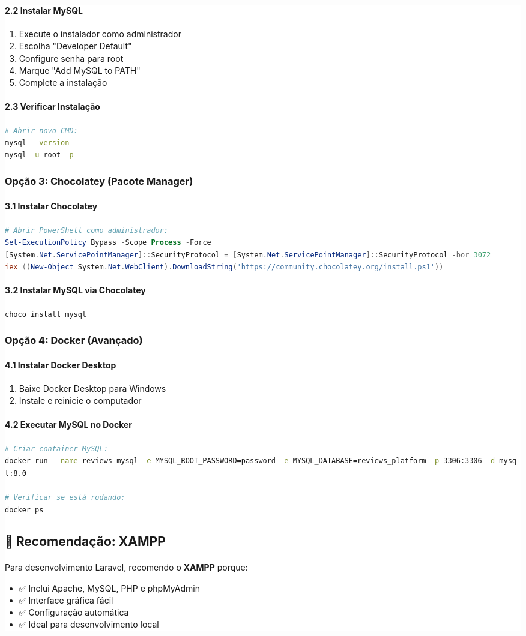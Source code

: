 #### 2.2 Instalar MySQL
1. Execute o instalador como administrador
2. Escolha "Developer Default"
3. Configure senha para root
4. Marque "Add MySQL to PATH"
5. Complete a instalação

#### 2.3 Verificar Instalação
```bash
# Abrir novo CMD:
mysql --version
mysql -u root -p
```

### **Opção 3: Chocolatey (Pacote Manager)**

#### 3.1 Instalar Chocolatey
```powershell
# Abrir PowerShell como administrador:
Set-ExecutionPolicy Bypass -Scope Process -Force
[System.Net.ServicePointManager]::SecurityProtocol = [System.Net.ServicePointManager]::SecurityProtocol -bor 3072
iex ((New-Object System.Net.WebClient).DownloadString('https://community.chocolatey.org/install.ps1'))
```

#### 3.2 Instalar MySQL via Chocolatey
```powershell
choco install mysql
```

### **Opção 4: Docker (Avançado)**

#### 4.1 Instalar Docker Desktop
1. Baixe Docker Desktop para Windows
2. Instale e reinicie o computador

#### 4.2 Executar MySQL no Docker
```bash
# Criar container MySQL:
docker run --name reviews-mysql -e MYSQL_ROOT_PASSWORD=password -e MYSQL_DATABASE=reviews_platform -p 3306:3306 -d mysql:8.0

# Verificar se está rodando:
docker ps
```

## 🎯 **Recomendação: XAMPP**

Para desenvolvimento Laravel, recomendo o **XAMPP** porque:
- ✅ Inclui Apache, MySQL, PHP e phpMyAdmin
- ✅ Interface gráfica fácil
- ✅ Configuração automática
- ✅ Ideal para desenvolvimento local

